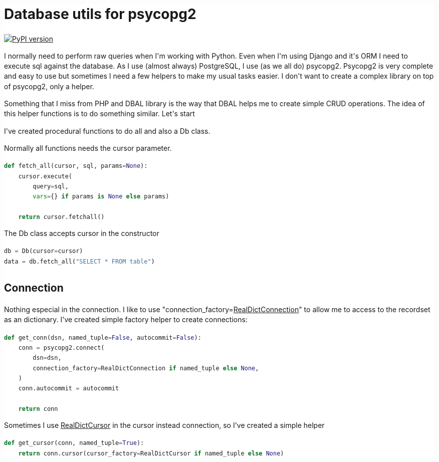 # Database utils for psycopg2

[![PyPI version](https://badge.fury.io/py/dbutils-gonzalo123.svg)](https://badge.fury.io/py/dbutils-gonzalo123)

I normally need to perform raw queries when I'm working with Python. Even when I'm using Django and it's ORM I need to execute sql against the database. As I use (almost always) PostgreSQL, I use (as we all do) psycopg2. Psycopg2 is very complete and easy to use but sometimes I need a few helpers to make my usual tasks easier. I don't want to create a complex library on top of psycopg2, only a helper.

Something that I miss from PHP and DBAL library is the way that DBAL helps me to create simple CRUD operations. The idea of this helper functions is to do something similar. Let's start

I've created procedural functions to do all and also a Db class.

Normally all functions needs the cursor parameter.
```python
def fetch_all(cursor, sql, params=None):
    cursor.execute(
        query=sql,
        vars={} if params is None else params)

    return cursor.fetchall()
```

The Db class accepts cursor in the constructor

```python
db = Db(cursor=cursor)
data = db.fetch_all("SELECT * FROM table")
```

## Connection
Nothing especial in the connection. I like to use "connection_factory=[RealDictConnection](https://www.psycopg.org/docs/extras.html?highlight=namedtupleconnection#psycopg2.extras.RealDictConnection)" to allow me to access to the recordset as an dictionary. I've created simple factory helper to create connections:

```python
def get_conn(dsn, named_tuple=False, autocommit=False):
    conn = psycopg2.connect(
        dsn=dsn,
        connection_factory=RealDictConnection if named_tuple else None,
    )
    conn.autocommit = autocommit

    return conn
```

Sometimes I use [RealDictCursor](https://www.psycopg.org/docs/extras.html?highlight=namedtuple#real-dictionary-cursor) in the cursor instead connection, so I've created a simple helper

```python
def get_cursor(conn, named_tuple=True):
    return conn.cursor(cursor_factory=RealDictCursor if named_tuple else None)
```

